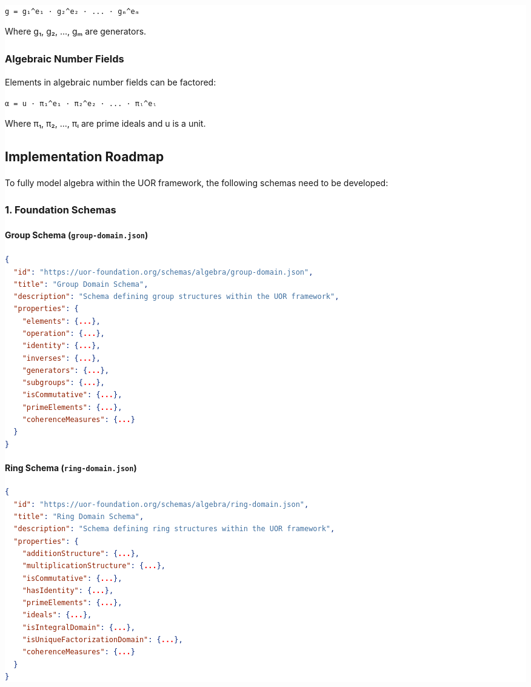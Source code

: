 ```
g = g₁^e₁ · g₂^e₂ · ... · gₘ^eₘ
```

Where g₁, g₂, ..., gₘ are generators.

### Algebraic Number Fields

Elements in algebraic number fields can be factored:

```
α = u · π₁^e₁ · π₂^e₂ · ... · πₗ^eₗ
```

Where π₁, π₂, ..., πₗ are prime ideals and u is a unit.

## Implementation Roadmap

To fully model algebra within the UOR framework, the following schemas need to be developed:

### 1. Foundation Schemas

#### Group Schema (`group-domain.json`)

```json
{
  "id": "https://uor-foundation.org/schemas/algebra/group-domain.json",
  "title": "Group Domain Schema",
  "description": "Schema defining group structures within the UOR framework",
  "properties": {
    "elements": {...},
    "operation": {...},
    "identity": {...},
    "inverses": {...},
    "generators": {...},
    "subgroups": {...},
    "isCommutative": {...},
    "primeElements": {...},
    "coherenceMeasures": {...}
  }
}
```

#### Ring Schema (`ring-domain.json`)

```json
{
  "id": "https://uor-foundation.org/schemas/algebra/ring-domain.json",
  "title": "Ring Domain Schema",
  "description": "Schema defining ring structures within the UOR framework",
  "properties": {
    "additionStructure": {...},
    "multiplicationStructure": {...},
    "isCommutative": {...},
    "hasIdentity": {...},
    "primeElements": {...},
    "ideals": {...},
    "isIntegralDomain": {...},
    "isUniqueFactorizationDomain": {...},
    "coherenceMeasures": {...}
  }
}
```

